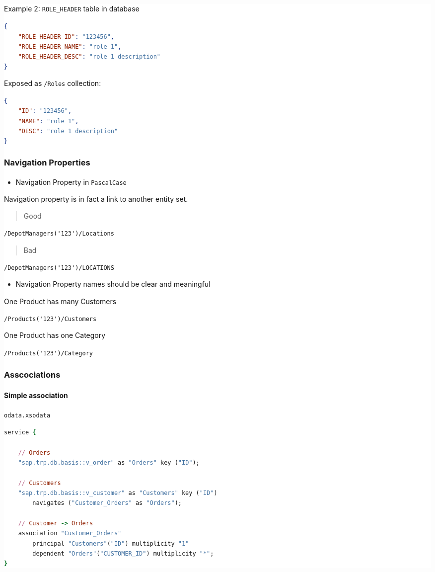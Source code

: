 Example 2: `ROLE_HEADER` table in database

```json
{
    "ROLE_HEADER_ID": "123456",
    "ROLE_HEADER_NAME": "role 1",
    "ROLE_HEADER_DESC": "role 1 description"
}
```

Exposed as `/Roles` collection:

```json
{
    "ID": "123456",
    "NAME": "role 1",
    "DESC": "role 1 description"
}
```

### Navigation Properties

* Navigation Property in `PascalCase`

Navigation property is in fact a link to another entity set.

> Good

    /DepotManagers('123')/Locations

> Bad

    /DepotManagers('123')/LOCATIONS


* Navigation Property names should be clear and meaningful

One Product has many Customers

    /Products('123')/Customers

One Product has one Category

    /Products('123')/Category


### Asscociations

#### Simple association

`odata.xsodata`

```ruby
service {

    // Orders
    "sap.trp.db.basis::v_order" as "Orders" key ("ID");

    // Customers
    "sap.trp.db.basis::v_customer" as "Customers" key ("ID")
        navigates ("Customer_Orders" as "Orders");

    // Customer -> Orders
    association "Customer_Orders"
        principal "Customers"("ID") multiplicity "1"
        dependent "Orders"("CUSTOMER_ID") multiplicity "*";
}
```
